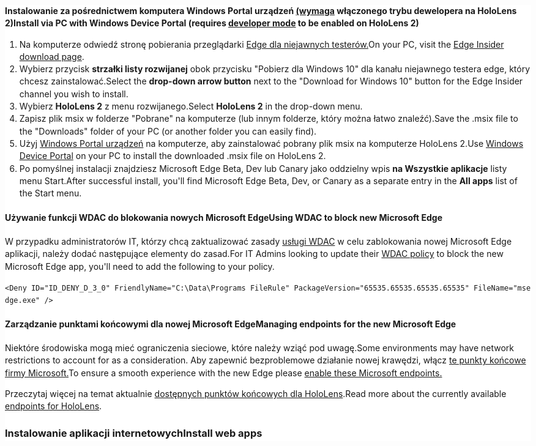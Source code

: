 <span data-ttu-id="bef7d-330">**Instalowanie za pośrednictwem komputera Windows Portal urządzeń [(wymaga](/windows/mixed-reality/develop/platform-capabilities-and-apis/using-the-windows-device-portal#setting-up-hololens-to-use-windows-device-portal) włączonego trybu dewelopera na HoloLens 2)**</span><span class="sxs-lookup"><span data-stu-id="bef7d-330">**Install via PC with Windows Device Portal (requires [developer mode](/windows/mixed-reality/develop/platform-capabilities-and-apis/using-the-windows-device-portal#setting-up-hololens-to-use-windows-device-portal) to be enabled on HoloLens 2)**</span></span>
  1. <span data-ttu-id="bef7d-331">Na komputerze odwiedź stronę pobierania przeglądarki [Edge dla niejawnych testerów.](https://www.microsoftedgeinsider.com/download)</span><span class="sxs-lookup"><span data-stu-id="bef7d-331">On your PC, visit the [Edge Insider download page](https://www.microsoftedgeinsider.com/download).</span></span>
  1. <span data-ttu-id="bef7d-332">Wybierz przycisk **strzałki listy rozwijanej** obok przycisku "Pobierz dla Windows 10" dla kanału niejawnego testera edge, który chcesz zainstalować.</span><span class="sxs-lookup"><span data-stu-id="bef7d-332">Select the **drop-down arrow button** next to the "Download for Windows 10" button for the Edge Insider channel you wish to install.</span></span>
  1. <span data-ttu-id="bef7d-333">Wybierz **HoloLens 2** z menu rozwijanego.</span><span class="sxs-lookup"><span data-stu-id="bef7d-333">Select **HoloLens 2** in the drop-down menu.</span></span>
  1. <span data-ttu-id="bef7d-334">Zapisz plik msix w folderze "Pobrane" na komputerze (lub innym folderze, który można łatwo znaleźć).</span><span class="sxs-lookup"><span data-stu-id="bef7d-334">Save the .msix file to the "Downloads" folder of your PC (or another folder you can easily find).</span></span>
  1. <span data-ttu-id="bef7d-335">Użyj [Windows Portal urządzeń](/windows/mixed-reality/develop/platform-capabilities-and-apis/using-the-windows-device-portal#installing-an-app) na komputerze, aby zainstalować pobrany plik msix na komputerze HoloLens 2.</span><span class="sxs-lookup"><span data-stu-id="bef7d-335">Use [Windows Device Portal](/windows/mixed-reality/develop/platform-capabilities-and-apis/using-the-windows-device-portal#installing-an-app) on your PC to install the downloaded .msix file on HoloLens 2.</span></span>
  1. <span data-ttu-id="bef7d-336">Po pomyślnej instalacji znajdziesz Microsoft Edge Beta, Dev lub Canary jako oddzielny wpis **na Wszystkie aplikacje** listy menu Start.</span><span class="sxs-lookup"><span data-stu-id="bef7d-336">After successful install, you'll find Microsoft Edge Beta, Dev, or Canary as a separate entry in the **All apps** list of the Start menu.</span></span>

#### <a name="using-wdac-to-block-new-microsoft-edge"></a><span data-ttu-id="bef7d-337">Używanie funkcji WDAC do blokowania nowych Microsoft Edge</span><span class="sxs-lookup"><span data-stu-id="bef7d-337">Using WDAC to block new Microsoft Edge</span></span>

<span data-ttu-id="bef7d-338">W przypadku administratorów IT, którzy chcą zaktualizować zasady [usługi WDAC](windows-defender-application-control-wdac.md) w celu zablokowania nowej Microsoft Edge aplikacji, należy dodać następujące elementy do zasad.</span><span class="sxs-lookup"><span data-stu-id="bef7d-338">For IT Admins looking to update their [WDAC policy](windows-defender-application-control-wdac.md) to block the new Microsoft Edge app, you'll need to add the following to your policy.</span></span>

``` <Deny ID="ID_DENY_D_3_0" FriendlyName="C:\Data\Programs FileRule" PackageVersion="65535.65535.65535.65535" FileName="msedge.exe" /> ```

#### <a name="managing-endpoints-for-the-new-microsoft-edge"></a><span data-ttu-id="bef7d-339">Zarządzanie punktami końcowymi dla nowej Microsoft Edge</span><span class="sxs-lookup"><span data-stu-id="bef7d-339">Managing endpoints for the new Microsoft Edge</span></span>

<span data-ttu-id="bef7d-340">Niektóre środowiska mogą mieć ograniczenia sieciowe, które należy wziąć pod uwagę.</span><span class="sxs-lookup"><span data-stu-id="bef7d-340">Some environments may have network restrictions to account for as a consideration.</span></span> <span data-ttu-id="bef7d-341">Aby zapewnić bezproblemowe działanie nowej krawędzi, włącz [te punkty końcowe firmy Microsoft.](/deployedge/microsoft-edge-security-endpoints)</span><span class="sxs-lookup"><span data-stu-id="bef7d-341">To ensure a smooth experience with the new Edge please [enable these Microsoft endpoints.](/deployedge/microsoft-edge-security-endpoints)</span></span>

<span data-ttu-id="bef7d-342">Przeczytaj więcej na temat aktualnie [dostępnych punktów końcowych dla HoloLens](hololens-offline.md).</span><span class="sxs-lookup"><span data-stu-id="bef7d-342">Read more about the currently available [endpoints for HoloLens](hololens-offline.md).</span></span>

### <a name="install-web-apps"></a><span data-ttu-id="bef7d-343">Instalowanie aplikacji internetowych</span><span class="sxs-lookup"><span data-stu-id="bef7d-343">Install web apps</span></span>
```